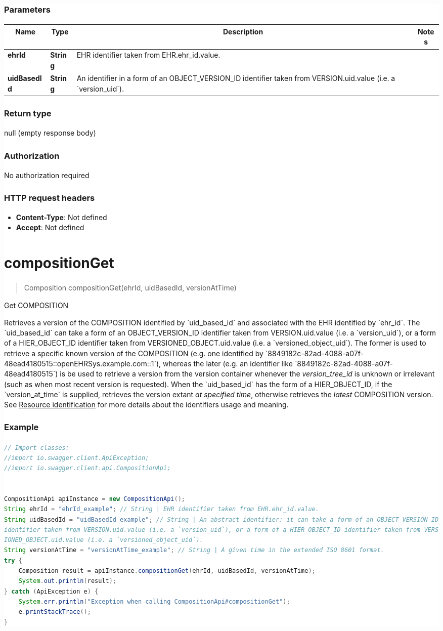 ### Parameters

Name | Type | Description  | Notes
------------- | ------------- | ------------- | -------------
 **ehrId** | **String**| EHR identifier taken from EHR.ehr_id.value.  |
 **uidBasedId** | **String**| An identifier in a form of an OBJECT_VERSION_ID identifier taken from VERSION.uid.value (i.e. a &#x60;version_uid&#x60;).  |

### Return type

null (empty response body)

### Authorization

No authorization required

### HTTP request headers

 - **Content-Type**: Not defined
 - **Accept**: Not defined

<a name="compositionGet"></a>
# **compositionGet**
> Composition compositionGet(ehrId, uidBasedId, versionAtTime)

Get COMPOSITION

Retrieves a version of the COMPOSITION identified by &#x60;uid_based_id&#x60; and associated with the EHR identified by &#x60;ehr_id&#x60;.  The &#x60;uid_based_id&#x60; can take a form of an OBJECT_VERSION_ID identifier taken from VERSION.uid.value (i.e. a &#x60;version_uid&#x60;), or a form of a HIER_OBJECT_ID identifier taken from VERSIONED_OBJECT.uid.value (i.e. a &#x60;versioned_object_uid&#x60;). The former is used to retrieve a specific known version of the COMPOSITION (e.g. one identified by &#x60;8849182c-82ad-4088-a07f-48ead4180515::openEHRSys.example.com::1&#x60;), whereas the later (e.g. an identifier like &#x60;8849182c-82ad-4088-a07f-48ead4180515&#x60;) is be used to retrieve a version from the version container whenever the _version_tree_id_ is unknown or irrelevant (such as when most recent version is requested).  When the &#x60;uid_based_id&#x60; has the form of a HIER_OBJECT_ID, if the &#x60;version_at_time&#x60; is supplied, retrieves the version extant _at specified time_, otherwise retrieves the _latest_ COMPOSITION version.  See [Resource identification](overview.html#tag/Resources/Resource-identification) for more details about the identifiers usage and meaning. 

### Example
```java
// Import classes:
//import io.swagger.client.ApiException;
//import io.swagger.client.api.CompositionApi;


CompositionApi apiInstance = new CompositionApi();
String ehrId = "ehrId_example"; // String | EHR identifier taken from EHR.ehr_id.value. 
String uidBasedId = "uidBasedId_example"; // String | An abstract identifier: it can take a form of an OBJECT_VERSION_ID identifier taken from VERSION.uid.value (i.e. a `version_uid`), or a form of a HIER_OBJECT_ID identifier taken from VERSIONED_OBJECT.uid.value (i.e. a `versioned_object_uid`). 
String versionAtTime = "versionAtTime_example"; // String | A given time in the extended ISO 8601 format. 
try {
    Composition result = apiInstance.compositionGet(ehrId, uidBasedId, versionAtTime);
    System.out.println(result);
} catch (ApiException e) {
    System.err.println("Exception when calling CompositionApi#compositionGet");
    e.printStackTrace();
}
```
